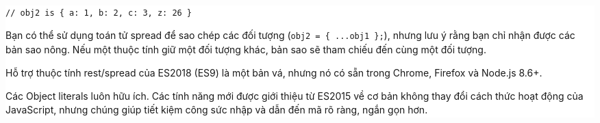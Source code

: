 ```
// obj2 is { a: 1, b: 2, c: 3, z: 26 }
```
Bạn có thể sử dụng toán tử spread để sao chép các đối tượng (`obj2 = { ...obj1 };`), nhưng lưu ý rằng bạn chỉ nhận được các bản sao nông. Nếu một thuộc tính giữ một đối tượng khác, bản sao sẽ tham chiếu đến cùng một đối tượng.

Hỗ trợ thuộc tính rest/spread của ES2018 (ES9) là một bản vá, nhưng nó có sẵn trong Chrome, Firefox và Node.js 8.6+.

Các Object literals luôn hữu ích. Các tính năng mới được giới thiệu từ ES2015 về cơ bản không thay đổi cách thức hoạt động của JavaScript, nhưng chúng giúp tiết kiệm công sức nhập và dẫn đến mã rõ ràng, ngắn gọn hơn.